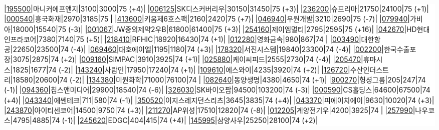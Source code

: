 |[195500](https://finance.daum.net/quotes/A195500)|마니커에프앤지|3100|3000|75 (+4)|
|[006125](https://finance.daum.net/quotes/A006125)|SK디스커버리우|30150|31450|75 (+3)|
|[236200](https://finance.daum.net/quotes/A236200)|슈프리마|21750|24100|75 (+1)|
|[000540](https://finance.daum.net/quotes/A000540)|흥국화재|2970|3185|75 |
|[413600](https://finance.daum.net/quotes/A413600)|키움제6호스팩|2160|2420|75 (+7)|
|[046940](https://finance.daum.net/quotes/A046940)|우원개발|3210|2690|75 (-7)|
|[079940](https://finance.daum.net/quotes/A079940)|가비아|18000|15540|75 (-3)|
|[001067](https://finance.daum.net/quotes/A001067)|JW중외제약2우B|61800|61400|75 (+3)|
|[254160](https://finance.daum.net/quotes/A254160)|제이엠멀티|2795|2595|75 (+16)|
|[042670](https://finance.daum.net/quotes/A042670)|HD현대인프라코어|7380|7140|75 (+5)|
|[218410](https://finance.daum.net/quotes/A218410)|RFHIC|18920|16430|74 (+1)|
|[012280](https://finance.daum.net/quotes/A012280)|영화금속|980|867|74 |
|[003490](https://finance.daum.net/quotes/A003490)|대한항공|22650|23500|74 (-4)|
|[069460](https://finance.daum.net/quotes/A069460)|대호에이엘|1195|1180|74 (+3)|
|[178320](https://finance.daum.net/quotes/A178320)|서진시스템|19840|23300|74 (-4)|
|[002200](https://finance.daum.net/quotes/A002200)|한국수출포장|3075|2875|74 (+2)|
|[009160](https://finance.daum.net/quotes/A009160)|SIMPAC|3910|3925|74 (+1)|
|[025880](https://finance.daum.net/quotes/A025880)|케이씨피드|2555|2730|74 (-4)|
|[205470](https://finance.daum.net/quotes/A205470)|휴마시스|1825|1677|74 (-2)|
|[143240](https://finance.daum.net/quotes/A143240)|사람인|17950|17240|74 (+1)|
|[109610](https://finance.daum.net/quotes/A109610)|에스와이|4235|3920|74 (+2)|
|[126720](https://finance.daum.net/quotes/A126720)|수산인더스트리|18580|20600|74 (-2)|
|[134380](https://finance.daum.net/quotes/A134380)|미원화학|71000|76100|74 |
|[082640](https://finance.daum.net/quotes/A082640)|동양생명|4380|4650|74 (+1)|
|[900270](https://finance.daum.net/quotes/A900270)|헝셩그룹|205|247|74 (-1)|
|[094360](https://finance.daum.net/quotes/A094360)|칩스앤미디어|29900|18540|74 (-6)|
|[326030](https://finance.daum.net/quotes/A326030)|SK바이오팜|94500|103200|74 (-3)|
|[000590](https://finance.daum.net/quotes/A000590)|CS홀딩스|64600|67500|74 (+4)|
|[043340](https://finance.daum.net/quotes/A043340)|에쎈테크|711|580|74 (-1)|
|[350520](https://finance.daum.net/quotes/A350520)|이지스레지던스리츠|3645|3835|74 (+4)|
|[043370](https://finance.daum.net/quotes/A043370)|피에이치에이|9630|10020|74 (+3)|
|[243870](https://finance.daum.net/quotes/A243870)|아이티센코어|14500|9750|74 (+3)|
|[211270](https://finance.daum.net/quotes/A211270)|AP위성|17510|12820|74 (-8)|
|[012205](https://finance.daum.net/quotes/A012205)|계양전기우|4200|3925|74 |
|[257990](https://finance.daum.net/quotes/A257990)|나우코스|4795|4885|74 (-1)|
|[245620](https://finance.daum.net/quotes/A245620)|EDGC|404|415|74 (+4)|
|[145995](https://finance.daum.net/quotes/A145995)|삼양사우|25250|28100|74 (+2)|